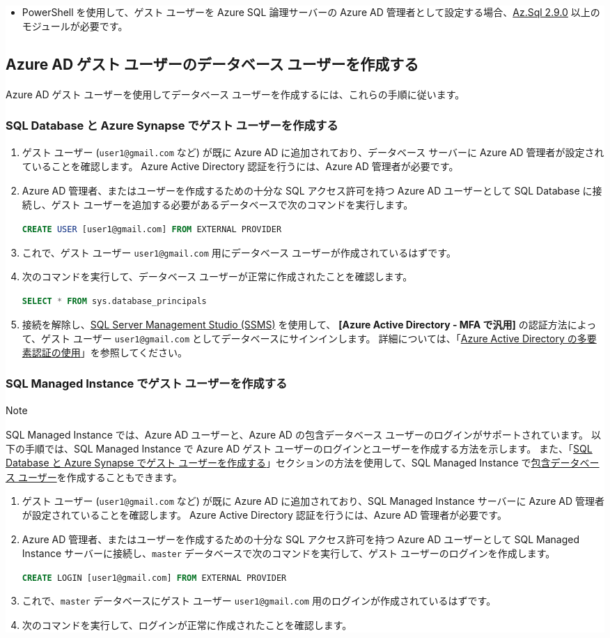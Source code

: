 - PowerShell を使用して、ゲスト ユーザーを Azure SQL 論理サーバーの Azure AD 管理者として設定する場合、[Az.Sql 2.9.0](https://www.powershellgallery.com/packages/Az.Sql/2.9.0) 以上のモジュールが必要です。

## <a name="create-database-user-for-azure-ad-guest-user"></a>Azure AD ゲスト ユーザーのデータベース ユーザーを作成する 

Azure AD ゲスト ユーザーを使用してデータベース ユーザーを作成するには、これらの手順に従います。

### <a name="create-guest-user-in-sql-database-and-azure-synapse"></a>SQL Database と Azure Synapse でゲスト ユーザーを作成する

1. ゲスト ユーザー (`user1@gmail.com` など) が既に Azure AD に追加されており、データベース サーバーに Azure AD 管理者が設定されていることを確認します。 Azure Active Directory 認証を行うには、Azure AD 管理者が必要です。

1. Azure AD 管理者、またはユーザーを作成するための十分な SQL アクセス許可を持つ Azure AD ユーザーとして SQL Database に接続し、ゲスト ユーザーを追加する必要があるデータベースで次のコマンドを実行します。

    ```sql
    CREATE USER [user1@gmail.com] FROM EXTERNAL PROVIDER
    ```

1. これで、ゲスト ユーザー `user1@gmail.com` 用にデータベース ユーザーが作成されているはずです。

1. 次のコマンドを実行して、データベース ユーザーが正常に作成されたことを確認します。

    ```sql
    SELECT * FROM sys.database_principals
    ```

1. 接続を解除し、[SQL Server Management Studio (SSMS)](/sql/ssms/download-sql-server-management-studio-ssms) を使用して、 **[Azure Active Directory - MFA で汎用]** の認証方法によって、ゲスト ユーザー `user1@gmail.com` としてデータベースにサインインします。 詳細については、「[Azure Active Directory の多要素認証の使用](authentication-mfa-ssms-overview.md)」を参照してください。

### <a name="create-guest-user-in-sql-managed-instance"></a>SQL Managed Instance でゲスト ユーザーを作成する

> [!NOTE]
> SQL Managed Instance では、Azure AD ユーザーと、Azure AD の包含データベース ユーザーのログインがサポートされています。 以下の手順では、SQL Managed Instance で Azure AD ゲスト ユーザーのログインとユーザーを作成する方法を示します。 また、「[SQL Database と Azure Synapse でゲスト ユーザーを作成する](#create-guest-user-in-sql-database-and-azure-synapse)」セクションの方法を使用して、SQL Managed Instance で[包含データベース ユーザー](/sql/relational-databases/security/contained-database-users-making-your-database-portable)を作成することもできます。

1. ゲスト ユーザー (`user1@gmail.com` など) が既に Azure AD に追加されており、SQL Managed Instance サーバーに Azure AD 管理者が設定されていることを確認します。 Azure Active Directory 認証を行うには、Azure AD 管理者が必要です。

1. Azure AD 管理者、またはユーザーを作成するための十分な SQL アクセス許可を持つ Azure AD ユーザーとして SQL Managed Instance サーバーに接続し、`master` データベースで次のコマンドを実行して、ゲスト ユーザーのログインを作成します。

    ```sql
    CREATE LOGIN [user1@gmail.com] FROM EXTERNAL PROVIDER
    ```

1. これで、`master` データベースにゲスト ユーザー `user1@gmail.com` 用のログインが作成されているはずです。

1. 次のコマンドを実行して、ログインが正常に作成されたことを確認します。
